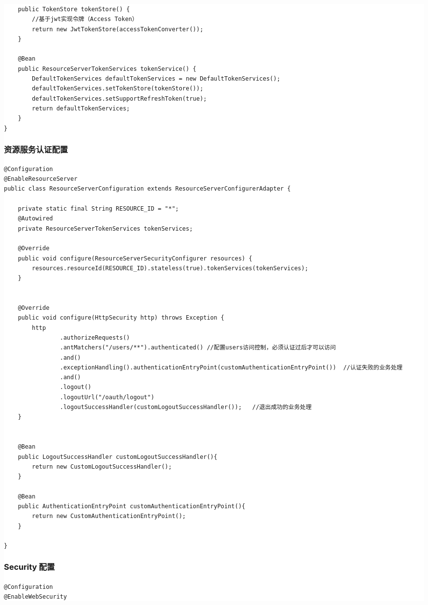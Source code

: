 ````
    public TokenStore tokenStore() {
        //基于jwt实现令牌（Access Token）
        return new JwtTokenStore(accessTokenConverter());
    }

    @Bean
    public ResourceServerTokenServices tokenService() {
        DefaultTokenServices defaultTokenServices = new DefaultTokenServices();
        defaultTokenServices.setTokenStore(tokenStore());
        defaultTokenServices.setSupportRefreshToken(true);
        return defaultTokenServices;
    }
}    
````

### 资源服务认证配置
````
@Configuration
@EnableResourceServer  
public class ResourceServerConfiguration extends ResourceServerConfigurerAdapter {

    private static final String RESOURCE_ID = "*";
    @Autowired
    private ResourceServerTokenServices tokenServices;

    @Override
    public void configure(ResourceServerSecurityConfigurer resources) {
        resources.resourceId(RESOURCE_ID).stateless(true).tokenServices(tokenServices);
    }


    @Override
    public void configure(HttpSecurity http) throws Exception {
        http
                .authorizeRequests()
                .antMatchers("/users/**").authenticated() //配置users访问控制，必须认证过后才可以访问
                .and()
                .exceptionHandling().authenticationEntryPoint(customAuthenticationEntryPoint())  //认证失败的业务处理
                .and()
                .logout()
                .logoutUrl("/oauth/logout")
                .logoutSuccessHandler(customLogoutSuccessHandler());   //退出成功的业务处理
    }


    @Bean
    public LogoutSuccessHandler customLogoutSuccessHandler(){
        return new CustomLogoutSuccessHandler();
    }

    @Bean
    public AuthenticationEntryPoint customAuthenticationEntryPoint(){
        return new CustomAuthenticationEntryPoint();
    }

}

````
### Security 配置
````
@Configuration
@EnableWebSecurity
````